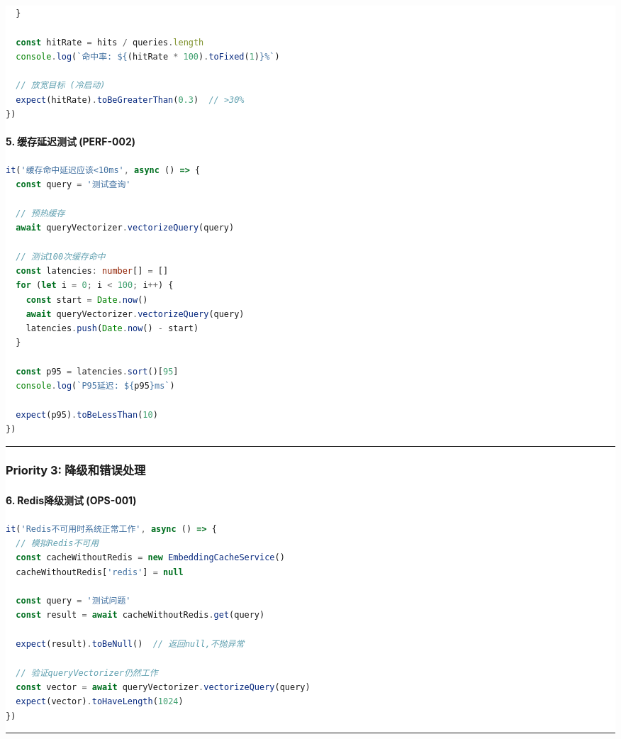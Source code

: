 ```typescript
  }
  
  const hitRate = hits / queries.length
  console.log(`命中率: ${(hitRate * 100).toFixed(1)}%`)
  
  // 放宽目标 (冷启动)
  expect(hitRate).toBeGreaterThan(0.3)  // >30%
})
```

#### 5. 缓存延迟测试 (PERF-002)
```typescript
it('缓存命中延迟应该<10ms', async () => {
  const query = '测试查询'
  
  // 预热缓存
  await queryVectorizer.vectorizeQuery(query)
  
  // 测试100次缓存命中
  const latencies: number[] = []
  for (let i = 0; i < 100; i++) {
    const start = Date.now()
    await queryVectorizer.vectorizeQuery(query)
    latencies.push(Date.now() - start)
  }
  
  const p95 = latencies.sort()[95]
  console.log(`P95延迟: ${p95}ms`)
  
  expect(p95).toBeLessThan(10)
})
```

---

### Priority 3: 降级和错误处理

#### 6. Redis降级测试 (OPS-001)
```typescript
it('Redis不可用时系统正常工作', async () => {
  // 模拟Redis不可用
  const cacheWithoutRedis = new EmbeddingCacheService()
  cacheWithoutRedis['redis'] = null
  
  const query = '测试问题'
  const result = await cacheWithoutRedis.get(query)
  
  expect(result).toBeNull()  // 返回null,不抛异常
  
  // 验证queryVectorizer仍然工作
  const vector = await queryVectorizer.vectorizeQuery(query)
  expect(vector).toHaveLength(1024)
})
```

---